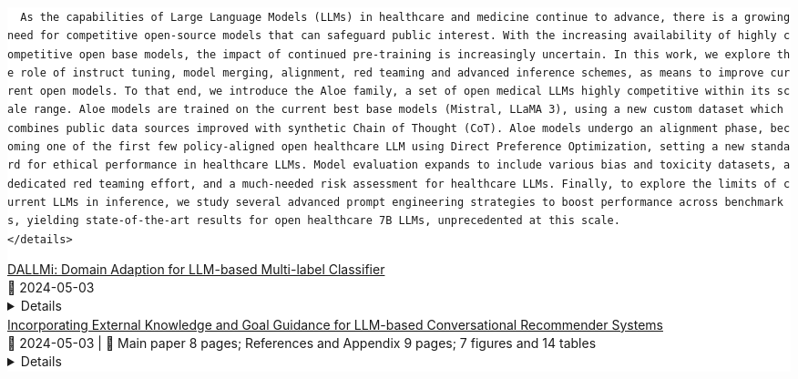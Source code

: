       As the capabilities of Large Language Models (LLMs) in healthcare and medicine continue to advance, there is a growing need for competitive open-source models that can safeguard public interest. With the increasing availability of highly competitive open base models, the impact of continued pre-training is increasingly uncertain. In this work, we explore the role of instruct tuning, model merging, alignment, red teaming and advanced inference schemes, as means to improve current open models. To that end, we introduce the Aloe family, a set of open medical LLMs highly competitive within its scale range. Aloe models are trained on the current best base models (Mistral, LLaMA 3), using a new custom dataset which combines public data sources improved with synthetic Chain of Thought (CoT). Aloe models undergo an alignment phase, becoming one of the first few policy-aligned open healthcare LLM using Direct Preference Optimization, setting a new standard for ethical performance in healthcare LLMs. Model evaluation expands to include various bias and toxicity datasets, a dedicated red teaming effort, and a much-needed risk assessment for healthcare LLMs. Finally, to explore the limits of current LLMs in inference, we study several advanced prompt engineering strategies to boost performance across benchmarks, yielding state-of-the-art results for open healthcare 7B LLMs, unprecedented at this scale.
    </details>
</div>
<div class="paper-card">
    <div class="paper-title"><a href="http://arxiv.org/abs/2405.01883v1">DALLMi: Domain Adaption for LLM-based Multi-label Classifier</a></div>
    <div class="paper-meta">
      📅 2024-05-03
    </div>
    <details class="paper-abstract">
      Large language models (LLMs) increasingly serve as the backbone for classifying text associated with distinct domains and simultaneously several labels (classes). When encountering domain shifts, e.g., classifier of movie reviews from IMDb to Rotten Tomatoes, adapting such an LLM-based multi-label classifier is challenging due to incomplete label sets at the target domain and daunting training overhead. The existing domain adaptation methods address either image multi-label classifiers or text binary classifiers. In this paper, we design DALLMi, Domain Adaptation Large Language Model interpolator, a first-of-its-kind semi-supervised domain adaptation method for text data models based on LLMs, specifically BERT. The core of DALLMi is the novel variation loss and MixUp regularization, which jointly leverage the limited positively labeled and large quantity of unlabeled text and, importantly, their interpolation from the BERT word embeddings. DALLMi also introduces a label-balanced sampling strategy to overcome the imbalance between labeled and unlabeled data. We evaluate DALLMi against the partial-supervised and unsupervised approach on three datasets under different scenarios of label availability for the target domain. Our results show that DALLMi achieves higher mAP than unsupervised and partially-supervised approaches by 19.9% and 52.2%, respectively.
    </details>
</div>
<div class="paper-card">
    <div class="paper-title"><a href="http://arxiv.org/abs/2405.01868v1">Incorporating External Knowledge and Goal Guidance for LLM-based Conversational Recommender Systems</a></div>
    <div class="paper-meta">
      📅 2024-05-03
      | 💬 Main paper 8 pages; References and Appendix 9 pages; 7 figures and 14 tables
    </div>
    <details class="paper-abstract">
      This paper aims to efficiently enable large language models (LLMs) to use external knowledge and goal guidance in conversational recommender system (CRS) tasks. Advanced LLMs (e.g., ChatGPT) are limited in domain-specific CRS tasks for 1) generating grounded responses with recommendation-oriented knowledge, or 2) proactively leading the conversations through different dialogue goals. In this work, we first analyze those limitations through a comprehensive evaluation, showing the necessity of external knowledge and goal guidance which contribute significantly to the recommendation accuracy and language quality. In light of this finding, we propose a novel ChatCRS framework to decompose the complex CRS task into several sub-tasks through the implementation of 1) a knowledge retrieval agent using a tool-augmented approach to reason over external Knowledge Bases and 2) a goal-planning agent for dialogue goal prediction. Experimental results on two multi-goal CRS datasets reveal that ChatCRS sets new state-of-the-art benchmarks, improving language quality of informativeness by 17% and proactivity by 27%, and achieving a tenfold enhancement in recommendation accuracy.
    </details>
</div>
<div class="paper-card">